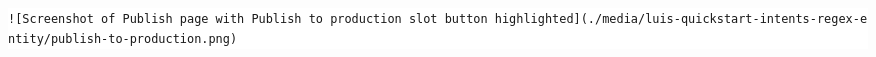     ![Screenshot of Publish page with Publish to production slot button highlighted](./media/luis-quickstart-intents-regex-entity/publish-to-production.png)
